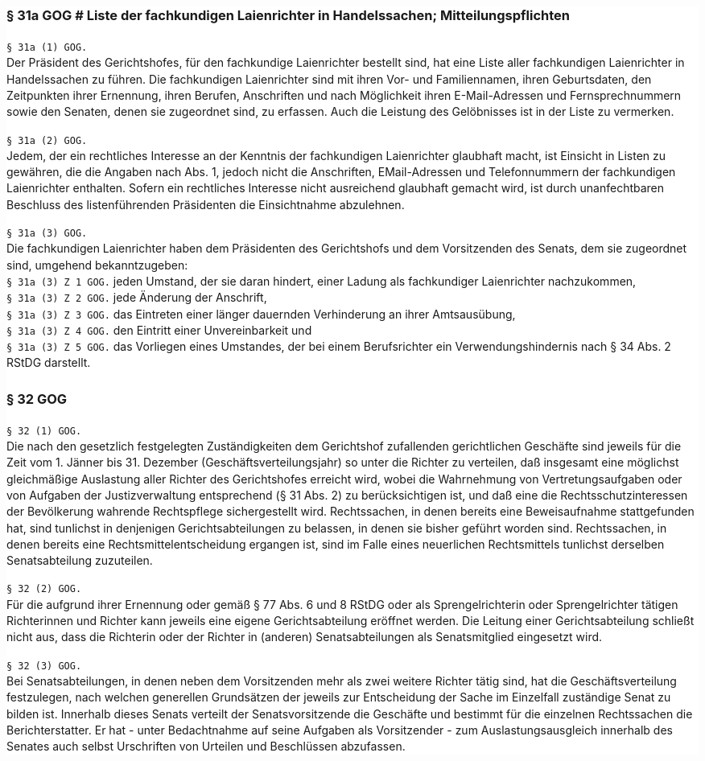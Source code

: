 ### § 31a GOG # Liste der fachkundigen Laienrichter in Handelssachen; Mitteilungspflichten

`§ 31a (1) GOG.`  
Der Präsident des Gerichtshofes, für den fachkundige Laienrichter bestellt sind, hat eine Liste aller fachkundigen Laienrichter in Handelssachen zu führen. Die fachkundigen Laienrichter sind mit ihren Vor- und Familiennamen, ihren Geburtsdaten, den Zeitpunkten ihrer Ernennung, ihren Berufen, Anschriften und nach Möglichkeit ihren E-Mail-Adressen und Fernsprechnummern sowie den Senaten, denen sie zugeordnet sind, zu erfassen. Auch die Leistung des Gelöbnisses ist in der Liste zu vermerken.

`§ 31a (2) GOG.`  
Jedem, der ein rechtliches Interesse an der Kenntnis der fachkundigen Laienrichter glaubhaft macht, ist Einsicht in Listen zu gewähren, die die Angaben nach Abs. 1, jedoch nicht die Anschriften, EMail-Adressen und Telefonnummern der fachkundigen Laienrichter enthalten. Sofern ein rechtliches Interesse nicht ausreichend glaubhaft gemacht wird, ist durch unanfechtbaren Beschluss des listenführenden Präsidenten die Einsichtnahme abzulehnen.

`§ 31a (3) GOG.`  
Die fachkundigen Laienrichter haben dem Präsidenten des Gerichtshofs und dem Vorsitzenden des Senats, dem sie zugeordnet sind, umgehend bekanntzugeben:  
`§ 31a (3) Z 1 GOG.`
jeden Umstand, der sie daran hindert, einer Ladung als fachkundiger Laienrichter nachzukommen,  
`§ 31a (3) Z 2 GOG.`
jede Änderung der Anschrift,  
`§ 31a (3) Z 3 GOG.`
das Eintreten einer länger dauernden Verhinderung an ihrer Amtsausübung,  
`§ 31a (3) Z 4 GOG.`
den Eintritt einer Unvereinbarkeit und  
`§ 31a (3) Z 5 GOG.`
das Vorliegen eines Umstandes, der bei einem Berufsrichter ein Verwendungshindernis nach § 34 Abs. 2 RStDG darstellt.

### § 32 GOG

`§ 32 (1) GOG.`  
Die nach den gesetzlich festgelegten Zuständigkeiten dem Gerichtshof zufallenden gerichtlichen Geschäfte sind jeweils für die Zeit vom 1. Jänner bis 31. Dezember (Geschäftsverteilungsjahr) so unter die Richter zu verteilen, daß insgesamt eine möglichst gleichmäßige Auslastung aller Richter des Gerichtshofes erreicht wird, wobei die Wahrnehmung von Vertretungsaufgaben oder von Aufgaben der Justizverwaltung entsprechend (§ 31 Abs. 2) zu berücksichtigen ist, und daß eine die Rechtsschutzinteressen der Bevölkerung wahrende Rechtspflege sichergestellt wird. Rechtssachen, in denen bereits eine Beweisaufnahme stattgefunden hat, sind tunlichst in denjenigen Gerichtsabteilungen zu belassen, in denen sie bisher geführt worden sind. Rechtssachen, in denen bereits eine Rechtsmittelentscheidung ergangen ist, sind im Falle eines neuerlichen Rechtsmittels tunlichst derselben Senatsabteilung zuzuteilen.

`§ 32 (2) GOG.`  
Für die aufgrund ihrer Ernennung oder gemäß § 77 Abs. 6 und 8 RStDG oder als Sprengelrichterin oder Sprengelrichter tätigen Richterinnen und Richter kann jeweils eine eigene Gerichtsabteilung eröffnet werden. Die Leitung einer Gerichtsabteilung schließt nicht aus, dass die Richterin oder der Richter in (anderen) Senatsabteilungen als Senatsmitglied eingesetzt wird.

`§ 32 (3) GOG.`  
Bei Senatsabteilungen, in denen neben dem Vorsitzenden mehr als zwei weitere Richter tätig sind, hat die Geschäftsverteilung festzulegen, nach welchen generellen Grundsätzen der jeweils zur Entscheidung der Sache im Einzelfall zuständige Senat zu bilden ist. Innerhalb dieses Senats verteilt der Senatsvorsitzende die Geschäfte und bestimmt für die einzelnen Rechtssachen die Berichterstatter. Er hat - unter Bedachtnahme auf seine Aufgaben als Vorsitzender - zum Auslastungsausgleich innerhalb des Senates auch selbst Urschriften von Urteilen und Beschlüssen abzufassen.
